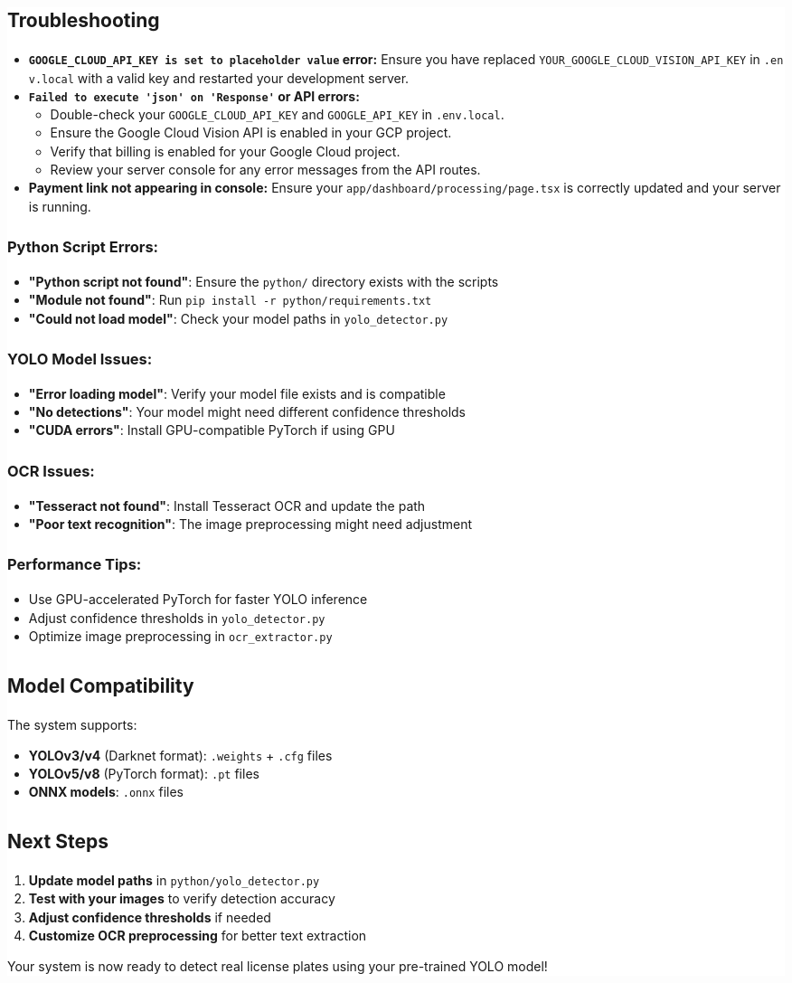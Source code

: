 ## Troubleshooting

*   **`GOOGLE_CLOUD_API_KEY is set to placeholder value` error:** Ensure you have replaced `YOUR_GOOGLE_CLOUD_VISION_API_KEY` in `.env.local` with a valid key and restarted your development server.
*   **`Failed to execute 'json' on 'Response'` or API errors:**
    *   Double-check your `GOOGLE_CLOUD_API_KEY` and `GOOGLE_API_KEY` in `.env.local`.
    *   Ensure the Google Cloud Vision API is enabled in your GCP project.
    *   Verify that billing is enabled for your Google Cloud project.
    *   Review your server console for any error messages from the API routes.
*   **Payment link not appearing in console:** Ensure your `app/dashboard/processing/page.tsx` is correctly updated and your server is running.

### Python Script Errors:
- **"Python script not found"**: Ensure the `python/` directory exists with the scripts
- **"Module not found"**: Run `pip install -r python/requirements.txt`
- **"Could not load model"**: Check your model paths in `yolo_detector.py`

### YOLO Model Issues:
- **"Error loading model"**: Verify your model file exists and is compatible
- **"No detections"**: Your model might need different confidence thresholds
- **"CUDA errors"**: Install GPU-compatible PyTorch if using GPU

### OCR Issues:
- **"Tesseract not found"**: Install Tesseract OCR and update the path
- **"Poor text recognition"**: The image preprocessing might need adjustment

### Performance Tips:
- Use GPU-accelerated PyTorch for faster YOLO inference
- Adjust confidence thresholds in `yolo_detector.py`
- Optimize image preprocessing in `ocr_extractor.py`

## Model Compatibility

The system supports:
- **YOLOv3/v4** (Darknet format): `.weights` + `.cfg` files
- **YOLOv5/v8** (PyTorch format): `.pt` files
- **ONNX models**: `.onnx` files

## Next Steps

1. **Update model paths** in `python/yolo_detector.py`
2. **Test with your images** to verify detection accuracy
3. **Adjust confidence thresholds** if needed
4. **Customize OCR preprocessing** for better text extraction

Your system is now ready to detect real license plates using your pre-trained YOLO model!
